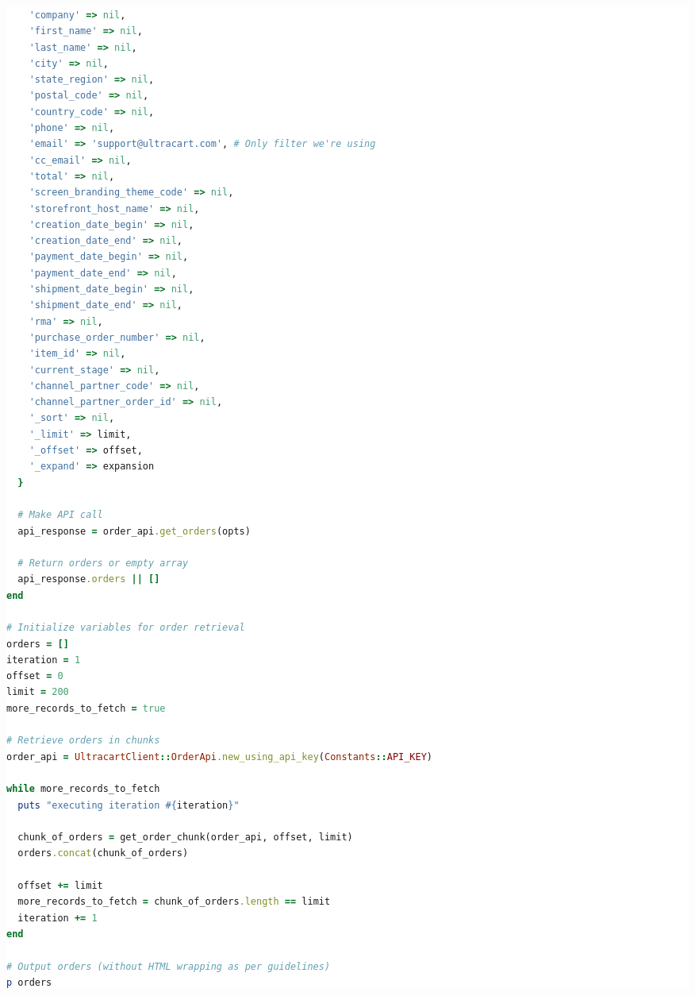 ```ruby
    'company' => nil,
    'first_name' => nil,
    'last_name' => nil,
    'city' => nil,
    'state_region' => nil,
    'postal_code' => nil,
    'country_code' => nil,
    'phone' => nil,
    'email' => 'support@ultracart.com', # Only filter we're using
    'cc_email' => nil,
    'total' => nil,
    'screen_branding_theme_code' => nil,
    'storefront_host_name' => nil,
    'creation_date_begin' => nil,
    'creation_date_end' => nil,
    'payment_date_begin' => nil,
    'payment_date_end' => nil,
    'shipment_date_begin' => nil,
    'shipment_date_end' => nil,
    'rma' => nil,
    'purchase_order_number' => nil,
    'item_id' => nil,
    'current_stage' => nil,
    'channel_partner_code' => nil,
    'channel_partner_order_id' => nil,
    '_sort' => nil,
    '_limit' => limit,
    '_offset' => offset,
    '_expand' => expansion
  }

  # Make API call
  api_response = order_api.get_orders(opts)

  # Return orders or empty array
  api_response.orders || []
end

# Initialize variables for order retrieval
orders = []
iteration = 1
offset = 0
limit = 200
more_records_to_fetch = true

# Retrieve orders in chunks
order_api = UltracartClient::OrderApi.new_using_api_key(Constants::API_KEY)

while more_records_to_fetch
  puts "executing iteration #{iteration}"

  chunk_of_orders = get_order_chunk(order_api, offset, limit)
  orders.concat(chunk_of_orders)

  offset += limit
  more_records_to_fetch = chunk_of_orders.length == limit
  iteration += 1
end

# Output orders (without HTML wrapping as per guidelines)
p orders
```
